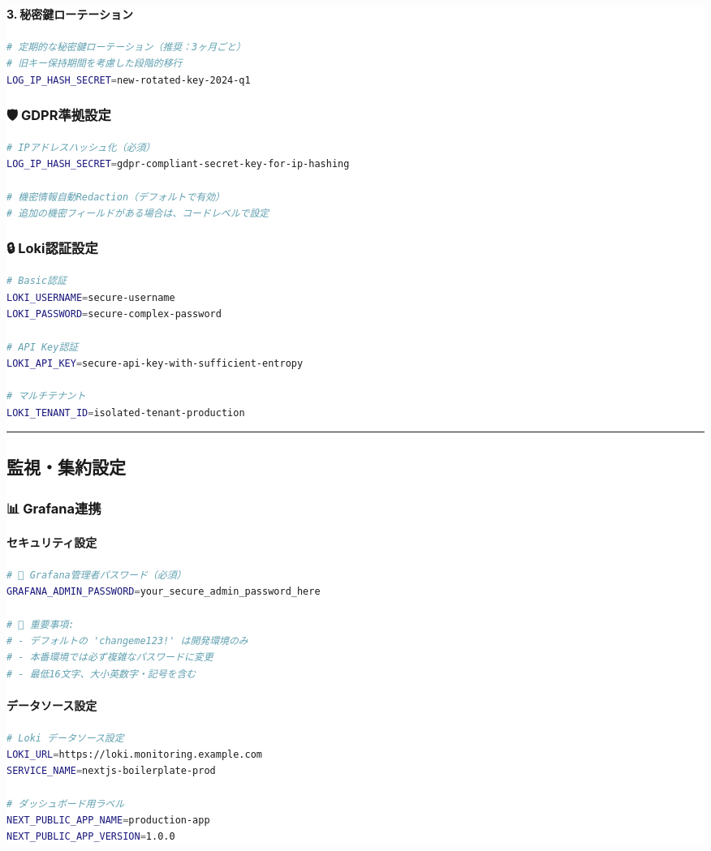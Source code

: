 #### 3. 秘密鍵ローテーション

```bash
# 定期的な秘密鍵ローテーション（推奨：3ヶ月ごと）
# 旧キー保持期間を考慮した段階的移行
LOG_IP_HASH_SECRET=new-rotated-key-2024-q1
```

### 🛡️ GDPR準拠設定

```bash
# IPアドレスハッシュ化（必須）
LOG_IP_HASH_SECRET=gdpr-compliant-secret-key-for-ip-hashing

# 機密情報自動Redaction（デフォルトで有効）
# 追加の機密フィールドがある場合は、コードレベルで設定
```

### 🔒 Loki認証設定

```bash
# Basic認証
LOKI_USERNAME=secure-username
LOKI_PASSWORD=secure-complex-password

# API Key認証
LOKI_API_KEY=secure-api-key-with-sufficient-entropy

# マルチテナント
LOKI_TENANT_ID=isolated-tenant-production
```

---

## 監視・集約設定

### 📊 Grafana連携

#### セキュリティ設定

```bash
# 🔐 Grafana管理者パスワード（必須）
GRAFANA_ADMIN_PASSWORD=your_secure_admin_password_here

# 📝 重要事項:
# - デフォルトの 'changeme123!' は開発環境のみ
# - 本番環境では必ず複雑なパスワードに変更
# - 最低16文字、大小英数字・記号を含む
```

#### データソース設定

```bash
# Loki データソース設定
LOKI_URL=https://loki.monitoring.example.com
SERVICE_NAME=nextjs-boilerplate-prod

# ダッシュボード用ラベル
NEXT_PUBLIC_APP_NAME=production-app
NEXT_PUBLIC_APP_VERSION=1.0.0
```
